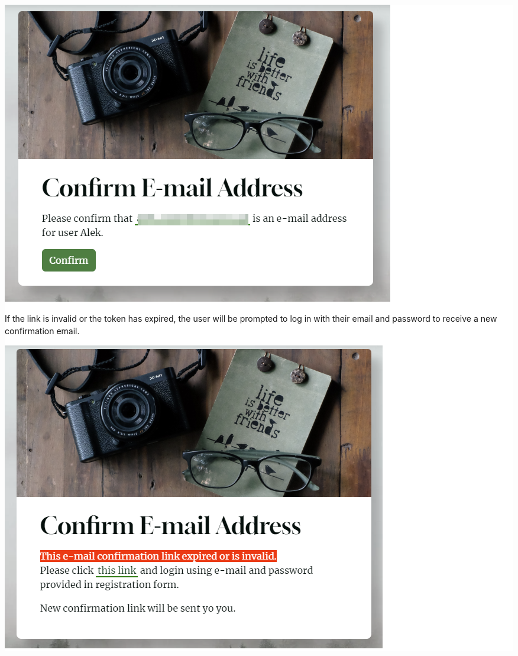 ![accounts5](docs/img/accounts_confirm_email.png)

If the link is invalid or the token has expired, the user will be prompted to log in with their email and password to receive a new confirmation email.

![accounts6](docs/img/accounts_bad_token.png)

